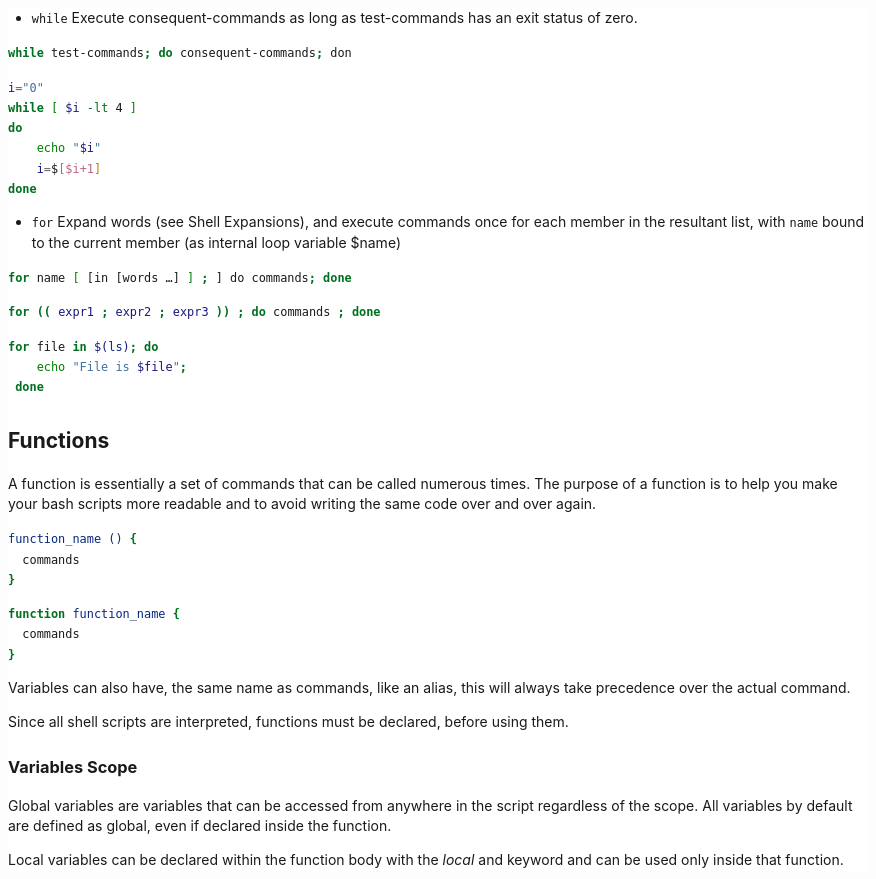 * `while` Execute consequent-commands as long as test-commands has an exit status of zero. 
``` bash
while test-commands; do consequent-commands; don
```

``` bash
i="0"
while [ $i -lt 4 ]
do
	echo "$i"
	i=$[$i+1]
done
```
* `for` Expand words (see Shell Expansions), and execute commands once for each member in the resultant list, with `name` bound to the current member (as internal loop variable $name)
``` bash
for name [ [in [words …] ] ; ] do commands; done
```

``` bash
for (( expr1 ; expr2 ; expr3 )) ; do commands ; done
```

```bash
for file in $(ls); do 
	echo "File is $file";
 done
```

## Functions
A function is essentially a set of commands that can be called numerous times. The purpose of a function is to help you make your bash scripts more readable and to avoid writing the same code over and over again.

``` bash
function_name () {
  commands
}
```

``` bash
function function_name {
  commands
}
```

Variables can also have, the same name as commands, like an alias, this will always take precedence over the actual command. 

Since all shell scripts are interpreted, functions must be declared, before using them.

### Variables Scope
Global variables are variables that can be accessed from anywhere in the script regardless of the scope.  All variables by default are defined as global, even if declared inside the function.

Local variables can be declared within the function body with the _local_ and keyword and can be used only inside that function.
